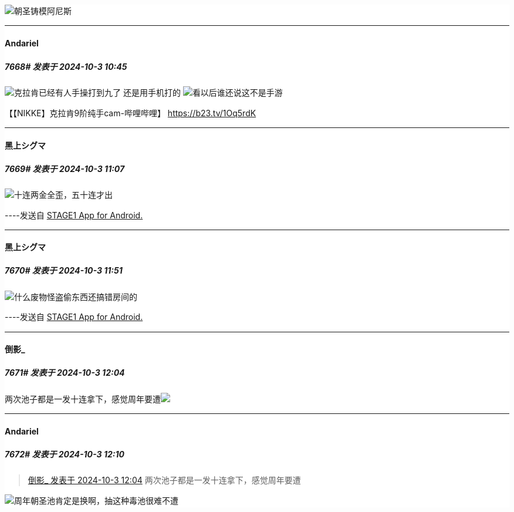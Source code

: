 <img src="https://static.saraba1st.com/image/smiley/face2017/067.png" referrerpolicy="no-referrer">朝圣铸模阿尼斯


*****

####  Andariel  
##### 7668#       发表于 2024-10-3 10:45

<img src="https://static.saraba1st.com/image/smiley/face2017/011.png" referrerpolicy="no-referrer">克拉肯已经有人手操打到九了
还是用手机打的
<img src="https://static.saraba1st.com/image/smiley/face2017/030.png" referrerpolicy="no-referrer">看以后谁还说这不是手游

【【NIKKE】克拉肯9阶纯手cam-哔哩哔哩】 https://b23.tv/1Oq5rdK


*****

####  黑上シグマ  
##### 7669#       发表于 2024-10-3 11:07

<img src="https://static.saraba1st.com/image/smiley/face2017/067.png" referrerpolicy="no-referrer">十连两金全歪，五十连才出

----发送自 [STAGE1 App for Android.](http://stage1.5j4m.com/?1.38)


*****

####  黑上シグマ  
##### 7670#       发表于 2024-10-3 11:51

<img src="https://static.saraba1st.com/image/smiley/face2017/067.png" referrerpolicy="no-referrer">什么废物怪盗偷东西还搞错房间的

----发送自 [STAGE1 App for Android.](http://stage1.5j4m.com/?1.38)


*****

####  倒影_  
##### 7671#       发表于 2024-10-3 12:04

两次池子都是一发十连拿下，感觉周年要遭<img src="https://static.saraba1st.com/image/smiley/face2017/097.png" referrerpolicy="no-referrer">


*****

####  Andariel  
##### 7672#       发表于 2024-10-3 12:10

<blockquote><a href="httphttps://bbs.saraba1st.com/2b/forum.php?mod=redirect&amp;goto=findpost&amp;pid=66366440&amp;ptid=2163117" target="_blank">倒影_ 发表于 2024-10-3 12:04</a>
两次池子都是一发十连拿下，感觉周年要遭</blockquote>
<img src="https://static.saraba1st.com/image/smiley/face2017/067.png" referrerpolicy="no-referrer">周年朝圣池肯定是换啊，抽这种毒池很难不遭
